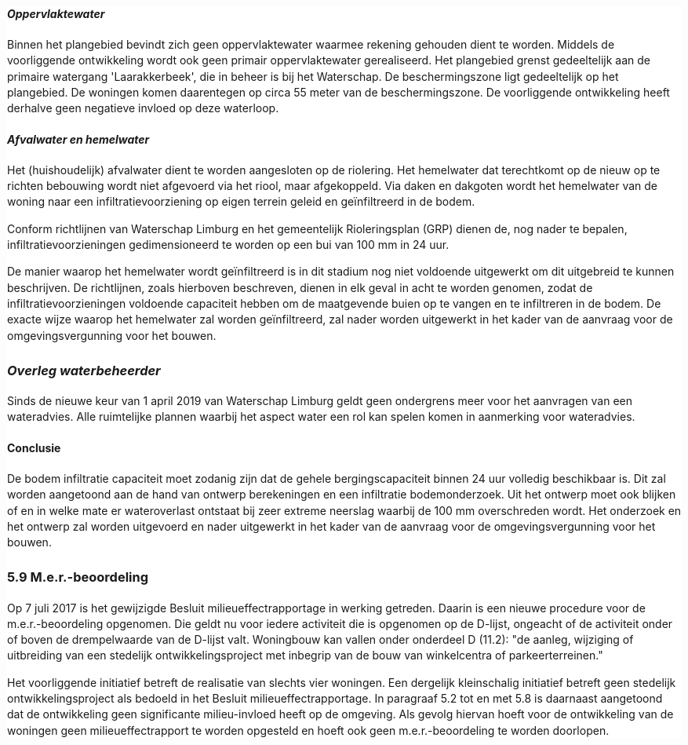 #### *Oppervlaktewater*

Binnen het plangebied bevindt zich geen oppervlaktewater waarmee rekening gehouden dient te worden. Middels de voorliggende ontwikkeling wordt ook geen primair oppervlaktewater gerealiseerd. Het plangebied grenst gedeeltelijk aan de primaire watergang 'Laarakkerbeek', die in beheer is bij het Waterschap. De beschermingszone ligt gedeeltelijk op het plangebied. De woningen komen daarentegen op circa 55 meter van de beschermingszone. De voorliggende ontwikkeling heeft derhalve geen negatieve invloed op deze waterloop.

#### *Afvalwater en hemelwater*

Het (huishoudelijk) afvalwater dient te worden aangesloten op de riolering. Het hemelwater dat terechtkomt op de nieuw op te richten bebouwing wordt niet afgevoerd via het riool, maar afgekoppeld. Via daken en dakgoten wordt het hemelwater van de woning naar een infiltratievoorziening op eigen terrein geleid en geïnfiltreerd in de bodem.

Conform richtlijnen van Waterschap Limburg en het gemeentelijk Rioleringsplan (GRP) dienen de, nog nader te bepalen, infiltratievoorzieningen gedimensioneerd te worden op een bui van 100 mm in 24 uur.

De manier waarop het hemelwater wordt geïnfiltreerd is in dit stadium nog niet voldoende uitgewerkt om dit uitgebreid te kunnen beschrijven. De richtlijnen, zoals hierboven beschreven, dienen in elk geval in acht te worden genomen, zodat de infiltratievoorzieningen voldoende capaciteit hebben om de maatgevende buien op te vangen en te infiltreren in de bodem. De exacte wijze waarop het hemelwater zal worden geïnfiltreerd, zal nader worden uitgewerkt in het kader van de aanvraag voor de omgevingsvergunning voor het bouwen.

### *Overleg waterbeheerder*

Sinds de nieuwe keur van 1 april 2019 van Waterschap Limburg geldt geen ondergrens meer voor het aanvragen van een wateradvies. Alle ruimtelijke plannen waarbij het aspect water een rol kan spelen komen in aanmerking voor wateradvies.

#### **Conclusie**

De bodem infiltratie capaciteit moet zodanig zijn dat de gehele bergingscapaciteit binnen 24 uur volledig beschikbaar is. Dit zal worden aangetoond aan de hand van ontwerp berekeningen en een infiltratie bodemonderzoek. Uit het ontwerp moet ook blijken of en in welke mate er wateroverlast ontstaat bij zeer extreme neerslag waarbij de 100 mm overschreden wordt. Het onderzoek en het ontwerp zal worden uitgevoerd en nader uitgewerkt in het kader van de aanvraag voor de omgevingsvergunning voor het bouwen.

### <span id="page-42-0"></span>**5.9 M.e.r.-beoordeling**

Op 7 juli 2017 is het gewijzigde Besluit milieueffectrapportage in werking getreden. Daarin is een nieuwe procedure voor de m.e.r.-beoordeling opgenomen. Die geldt nu voor iedere activiteit die is opgenomen op de D-lijst, ongeacht of de activiteit onder of boven de drempelwaarde van de D-lijst valt. Woningbouw kan vallen onder onderdeel D (11.2): "de aanleg, wijziging of uitbreiding van een stedelijk ontwikkelingsproject met inbegrip van de bouw van winkelcentra of parkeerterreinen."

Het voorliggende initiatief betreft de realisatie van slechts vier woningen. Een dergelijk kleinschalig initiatief betreft geen stedelijk ontwikkelingsproject als bedoeld in het Besluit milieueffectrapportage. In paragraaf 5.2 tot en met 5.8 is daarnaast aangetoond dat de ontwikkeling geen significante milieu-invloed heeft op de omgeving. Als gevolg hiervan hoeft voor de ontwikkeling van de woningen geen milieueffectrapport te worden opgesteld en hoeft ook geen m.e.r.-beoordeling te worden doorlopen.
